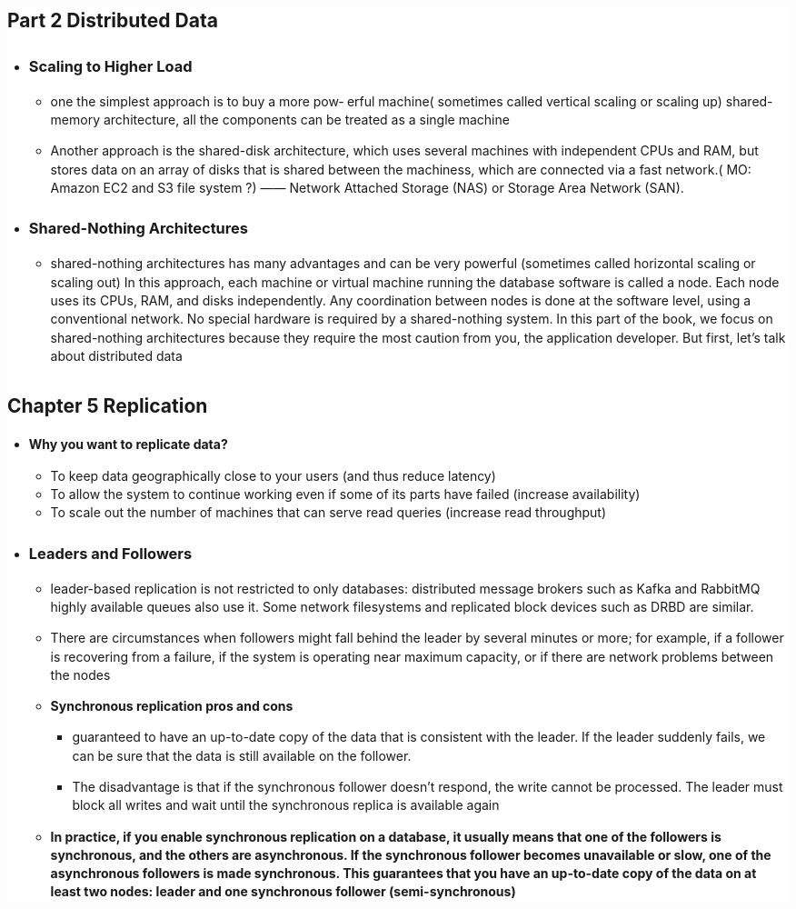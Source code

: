 
## Part 2 Distributed Data


- ### Scaling to Higher Load

    - one the simplest approach is to buy a more pow‐
erful machine( sometimes called vertical scaling or scaling up) shared-memory architecture, all the components can be treated as a single
machine 

    - Another approach is the shared-disk architecture, which uses several machines with
independent CPUs and RAM, but stores data on an array of disks that is shared
between the machiness, which are connected via a fast network.( MO: Amazon EC2 and S3 file system ?) —— Network Attached Storage (NAS) or Storage Area Network (SAN). 


- ### Shared-Nothing Architectures

    - shared-nothing architectures has many advantages and  can be very powerful (sometimes called horizontal scaling or scaling out) In this approach, each machine or virtual
machine running the database software is called a node. Each node uses its CPUs, RAM, and disks independently. Any coordination between nodes is done at the software level, using a conventional network. No special hardware is required by a shared-nothing system. In this part of the book, we focus on shared-nothing architectures because they require the most caution from you, the application developer.  But first, let’s talk about distributed data

## Chapter 5 Replication

- **Why you want to replicate data?**

    - To keep data geographically close to your users (and thus reduce latency)
    - To allow the system to continue working even if some of its parts have failed (increase availability)
    - To scale out the number of machines that can serve read queries (increase read throughput)


- ### Leaders and Followers

    - leader-based replication
is not restricted to only databases: distributed message brokers such as Kafka and
RabbitMQ highly available queues also use it. Some network filesystems and
replicated block devices such as DRBD are similar.

    -  There are circumstances when followers might fall behind the leader by several minutes or more; for example, if a follower is recovering from a failure, if the system is operating near maximum capacity, or if there are network problems between the nodes

    - **Synchronous replication pros and cons**

        - guaranteed to have an up-to-date copy of the data that is consistent with the leader. If the leader suddenly fails, we can be sure that the data is still available on the follower.

        - The disadvantage is that if the synchronous follower doesn’t respond, the write cannot be processed. The leader must block all writes and wait until the synchronous replica is available again

    - **In practice, if you enable synchronous replication on a database, it usually means that one of the followers is synchronous, and the others are asynchronous. If the synchronous follower becomes unavailable or slow, one of the asynchronous followers is made synchronous. This guarantees that you have an up-to-date copy of the data on at least two nodes: leader and one synchronous follower (semi-synchronous)**
